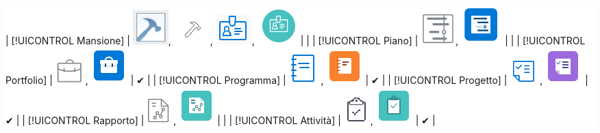 | [!UICONTROL Mansione] | ![job_role_icon.png](assets/job-role-icon-52x50.png), ![job_role_icon__1_.png](assets/job-role-icon--1--53x44.png), ![icona ruolo](assets/job-role-nwe-no-color.png), ![colore icona ruolo](assets/job-role-icon-nwe-color.png) |  |
| [!UICONTROL Piano] | ![Icona piano](assets/plan-icon.png), ![Icona piano blu](assets/nwe-plan-icon-60x57.png) |  |
| [!UICONTROL Portfolio] | ![Portfolio](assets/portfolio-icon-nwe.png) , ![Icona Portfolio blu](assets/nwe-portfolios-icon.png) | ✔ |
| [!UICONTROL Programma] | ![Icona programma](assets/program-icon-nwe.png) , ![Icona programma arancione](assets/nwe-programs-icon.png) | ✔ |
| [!UICONTROL Progetto] | ![Icona progetto](assets/project-icon-nwe.png) , ![Icona progetto viola](assets/nwe-projects-icon.png) | ✔ |
| [!UICONTROL Rapporto] | ![Icona report](assets/report-icon-nwe.png) , ![Icona report verde](assets/nwe-reports-icon.png) |  |
| [!UICONTROL Attività] | ![Icona attività](assets/task-icon-new.png) , ![Icona attività verde](assets/nwe-tasks-icon.png) | ✔ |